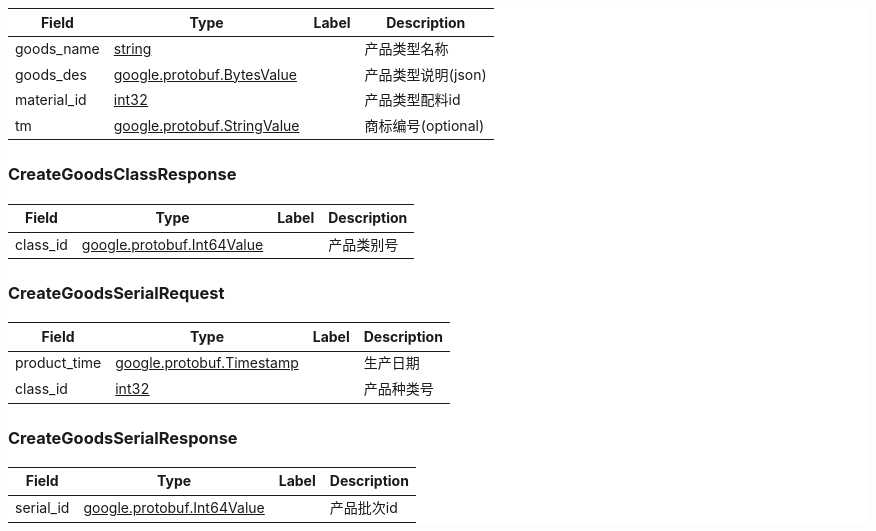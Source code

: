 

| Field | Type | Label | Description |
| ----- | ---- | ----- | ----------- |
| goods_name | [string](#string) |  | 产品类型名称 |
| goods_des | [google.protobuf.BytesValue](#google-protobuf-BytesValue) |  | 产品类型说明(json) |
| material_id | [int32](#int32) |  | 产品类型配料id |
| tm | [google.protobuf.StringValue](#google-protobuf-StringValue) |  | 商标编号(optional) |






<a name="vtrace-v1-CreateGoodsClassResponse"></a>

### CreateGoodsClassResponse



| Field | Type | Label | Description |
| ----- | ---- | ----- | ----------- |
| class_id | [google.protobuf.Int64Value](#google-protobuf-Int64Value) |  | 产品类别号 |






<a name="vtrace-v1-CreateGoodsSerialRequest"></a>

### CreateGoodsSerialRequest



| Field | Type | Label | Description |
| ----- | ---- | ----- | ----------- |
| product_time | [google.protobuf.Timestamp](#google-protobuf-Timestamp) |  | 生产日期 |
| class_id | [int32](#int32) |  | 产品种类号 |






<a name="vtrace-v1-CreateGoodsSerialResponse"></a>

### CreateGoodsSerialResponse



| Field | Type | Label | Description |
| ----- | ---- | ----- | ----------- |
| serial_id | [google.protobuf.Int64Value](#google-protobuf-Int64Value) |  | 产品批次id |






<a name="vtrace-v1-DeleteUserRequest"></a>
